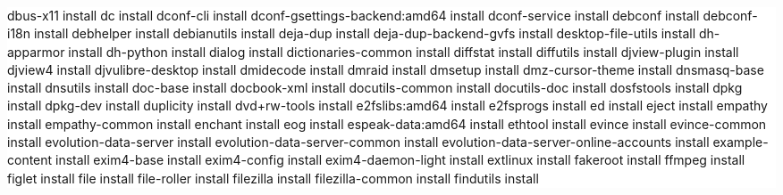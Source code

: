 dbus-x11                    install
dc                      install
dconf-cli                   install
dconf-gsettings-backend:amd64           install
dconf-service                   install
debconf                     install
debconf-i18n                    install
debhelper                   install
debianutils                 install
deja-dup                    install
deja-dup-backend-gvfs               install
desktop-file-utils              install
dh-apparmor                 install
dh-python                   install
dialog                      install
dictionaries-common             install
diffstat                    install
diffutils                   install
djview-plugin                   install
djview4                     install
djvulibre-desktop               install
dmidecode                   install
dmraid                      install
dmsetup                     install
dmz-cursor-theme                install
dnsmasq-base                    install
dnsutils                    install
doc-base                    install
docbook-xml                 install
docutils-common                 install
docutils-doc                    install
dosfstools                  install
dpkg                        install
dpkg-dev                    install
duplicity                   install
dvd+rw-tools                    install
e2fslibs:amd64                  install
e2fsprogs                   install
ed                      install
eject                       install
empathy                     install
empathy-common                  install
enchant                     install
eog                     install
espeak-data:amd64               install
ethtool                     install
evince                      install
evince-common                   install
evolution-data-server               install
evolution-data-server-common            install
evolution-data-server-online-accounts       install
example-content                 install
exim4-base                  install
exim4-config                    install
exim4-daemon-light              install
extlinux                    install
fakeroot                    install
ffmpeg                      install
figlet                      install
file                        install
file-roller                 install
filezilla                   install
filezilla-common                install
findutils                   install